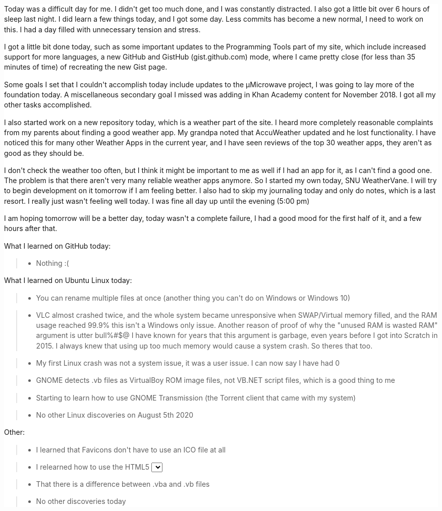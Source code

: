 Today was a difficult day for me. I didn't get too much done, and I was constantly distracted. I also got a little bit over 6 hours of sleep last night. I did learn a few things today, and I got some day. Less commits has become a new normal, I need to work on this. I had a day filled with unnecessary tension and stress.

I got a little bit done today, such as some important updates to the Programming Tools part of my site, which include increased support for more languages, a new GitHub and GistHub (gist.github.com) mode, where I came pretty close (for less than 35 minutes of time) of recreating the new Gist page.

Some goals I set that I couldn't accomplish today include updates to the μMicrowave project, I was going to lay more of the foundation today. A miscellaneous secondary goal I missed was adding in Khan Academy content for November 2018. I got all my other tasks accomplished.

I also started work on a new repository today, which is a weather part of the site. I heard more completely reasonable complaints from my parents about finding a good weather app. My grandpa noted that AccuWeather updated and he lost functionality. I have noticed this for many other Weather Apps in the current year, and I have seen reviews of the top 30 weather apps, they aren't as good as they should be.

I don't check the weather too often, but I think it might be important to me as well if I had an app for it, as I can't find a good one. The problem is that there aren't very many reliable weather apps anymore. So I started my own today, SNU WeatherVane. I will try to begin development on it tomorrow if I am feeling better. I also had to skip my journaling today and only do notes, which is a last resort. I really just wasn't feeling well today. I was fine all day up until the evening (5:00 pm)

I am hoping tomorrow will be a better day, today wasn't a complete failure, I had a good mood for the first half of it, and a few hours after that. 

What I learned on GitHub today:

> * Nothing :(

What I learned on Ubuntu Linux today:

> * You can rename multiple files at once (another thing you can't do on Windows or Windows 10)

> * VLC almost crashed twice, and the whole system became unresponsive when SWAP/Virtual memory filled, and the RAM usage reached 99.9% this isn't a Windows only issue. Another reason of proof of why the "unused RAM is wasted RAM" argument is utter bull%#$@ I have known for years that this argument is garbage, even years before I got into Scratch in 2015. I always knew that using up too much memory would cause a system crash. So theres that too.

> * My first Linux crash was not a system issue, it was a user issue. I can now say I have had 0 

> * GNOME detects .vb files as VirtualBoy ROM image files, not VB.NET script files, which is a good thing to me

> * Starting to learn how to use GNOME Transmission (the Torrent client that came with my system)

> * No other Linux discoveries on August 5th 2020

Other:

> * I learned that Favicons don't have to use an ICO file at all

> * I relearned how to use the HTML5 <select> tag

> * That there is a difference between .vba and .vb files

> * No other discoveries today
